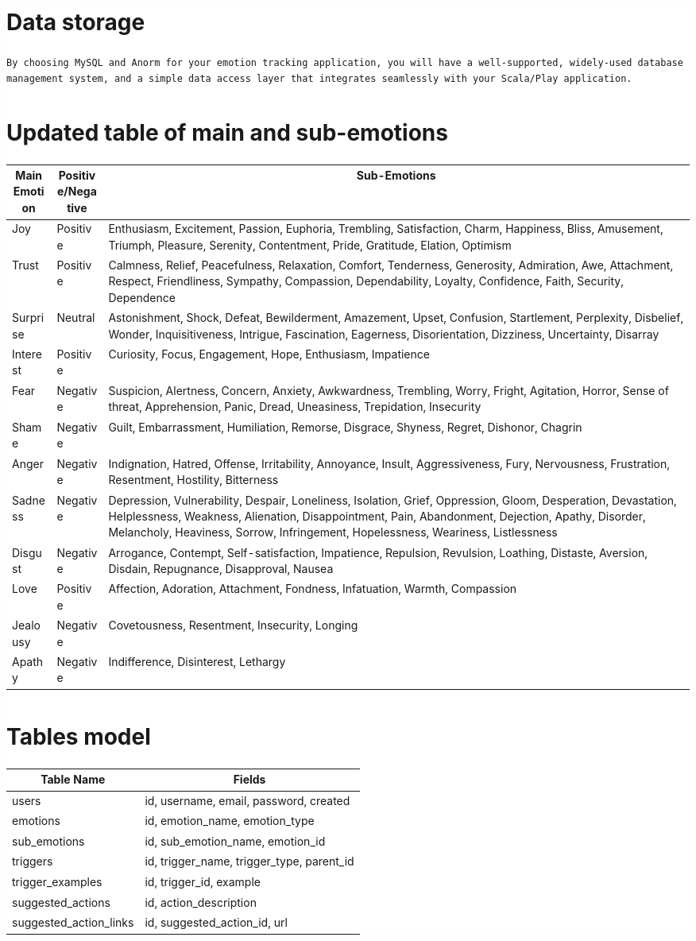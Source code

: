 ```text
```

# Data storage
```text
By choosing MySQL and Anorm for your emotion tracking application, you will have a well-supported, widely-used database management system, and a simple data access layer that integrates seamlessly with your Scala/Play application.
```

# Updated table of main and sub-emotions
| Main Emotion | Positive/Negative | Sub-Emotions                                                                                                                                                                                                                                                                                          |
|--------------|-------------------|-------------------------------------------------------------------------------------------------------------------------------------------------------------------------------------------------------------------------------------------------------------------------------------------------------|
| Joy          | Positive          | Enthusiasm, Excitement, Passion, Euphoria, Trembling, Satisfaction, Charm, Happiness, Bliss, Amusement, Triumph, Pleasure, Serenity, Contentment, Pride, Gratitude, Elation, Optimism                                                                                                                 |
| Trust        | Positive          | Calmness, Relief, Peacefulness, Relaxation, Comfort, Tenderness, Generosity, Admiration, Awe, Attachment, Respect, Friendliness, Sympathy, Compassion, Dependability, Loyalty, Confidence, Faith, Security, Dependence                                                                                |
| Surprise     | Neutral           | Astonishment, Shock, Defeat, Bewilderment, Amazement, Upset, Confusion, Startlement, Perplexity, Disbelief, Wonder, Inquisitiveness, Intrigue, Fascination, Eagerness, Disorientation, Dizziness, Uncertainty, Disarray                                                                               |
| Interest     | Positive          | Curiosity, Focus, Engagement, Hope, Enthusiasm, Impatience                                                                                                                                                                                                                                            |
| Fear         | Negative          | Suspicion, Alertness, Concern, Anxiety, Awkwardness, Trembling, Worry, Fright, Agitation, Horror, Sense of threat, Apprehension, Panic, Dread, Uneasiness, Trepidation, Insecurity                                                                                                                    |
| Shame        | Negative          | Guilt, Embarrassment, Humiliation, Remorse, Disgrace, Shyness, Regret, Dishonor, Chagrin                                                                                                                                                                                                              |
| Anger        | Negative          | Indignation, Hatred, Offense, Irritability, Annoyance, Insult, Aggressiveness, Fury, Nervousness, Frustration, Resentment, Hostility, Bitterness                                                                                                                                                      |
| Sadness      | Negative          | Depression, Vulnerability, Despair, Loneliness, Isolation, Grief, Oppression, Gloom, Desperation, Devastation, Helplessness, Weakness, Alienation, Disappointment, Pain, Abandonment, Dejection, Apathy, Disorder, Melancholy, Heaviness, Sorrow, Infringement, Hopelessness, Weariness, Listlessness |
| Disgust      | Negative          | Arrogance, Contempt, Self-satisfaction, Impatience, Repulsion, Revulsion, Loathing, Distaste, Aversion, Disdain, Repugnance, Disapproval, Nausea                                                                                                                                                      |
| Love         | Positive          | Affection, Adoration, Attachment, Fondness, Infatuation, Warmth, Compassion                                                                                                                                                                                                                           |
| Jealousy     | Negative          | Covetousness, Resentment, Insecurity, Longing                                                                                                                                                                                                                                                         |
| Apathy       | Negative          | Indifference, Disinterest, Lethargy                                                                                                                                                                                                                                                                   |
                                                                                  


# Tables model

| Table Name                        | Fields                                                   |
|-----------------------------------|----------------------------------------------------------|
| users                             | id, username, email, password, created                   |
| emotions                          | id, emotion_name, emotion_type                           |
| sub_emotions                      | id, sub_emotion_name, emotion_id                         |
| triggers                          | id, trigger_name, trigger_type, parent_id                |
| trigger_examples                  | id, trigger_id, example                                  |
| suggested_actions                 | id, action_description                                   |
| suggested_action_links            | id, suggested_action_id, url                             |